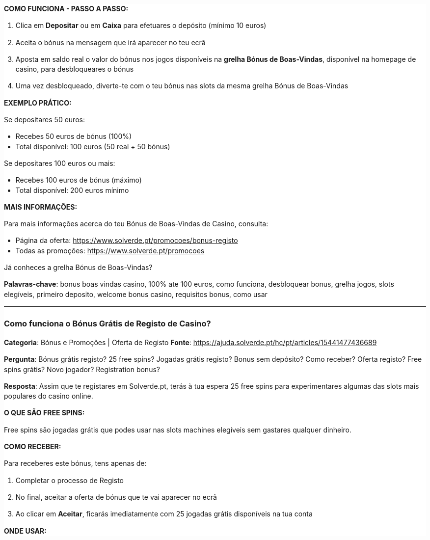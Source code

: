 **COMO FUNCIONA - PASSO A PASSO:**

1. Clica em **Depositar** ou em **Caixa** para efetuares o depósito (mínimo 10 euros)

2. Aceita o bónus na mensagem que irá aparecer no teu ecrã

3. Aposta em saldo real o valor do bónus nos jogos disponíveis na **grelha Bónus de Boas-Vindas**, disponível na homepage de casino, para desbloqueares o bónus

4. Uma vez desbloqueado, diverte-te com o teu bónus nas slots da mesma grelha Bónus de Boas-Vindas

**EXEMPLO PRÁTICO:**

Se depositares 50 euros:
- Recebes 50 euros de bónus (100%)
- Total disponível: 100 euros (50 real + 50 bónus)

Se depositares 100 euros ou mais:
- Recebes 100 euros de bónus (máximo)
- Total disponível: 200 euros mínimo

**MAIS INFORMAÇÕES:**

Para mais informações acerca do teu Bónus de Boas-Vindas de Casino, consulta:
- Página da oferta: https://www.solverde.pt/promocoes/bonus-registo
- Todas as promoções: https://www.solverde.pt/promocoes

Já conheces a grelha Bónus de Boas-Vindas?

**Palavras-chave**: bonus boas vindas casino, 100% ate 100 euros, como funciona, desbloquear bonus, grelha jogos, slots elegíveis, primeiro deposito, welcome bonus casino, requisitos bonus, como usar

---

### Como funciona o Bónus Grátis de Registo de Casino?
**Categoria**: Bónus e Promoções | Oferta de Registo
**Fonte**: https://ajuda.solverde.pt/hc/pt/articles/15441477436689

**Pergunta**: Bónus grátis registo? 25 free spins? Jogadas grátis registo? Bonus sem depósito? Como receber? Oferta registo? Free spins grátis? Novo jogador? Registration bonus?

**Resposta**: 
Assim que te registares em Solverde.pt, terás à tua espera 25 free spins para experimentares algumas das slots mais populares do casino online.

**O QUE SÃO FREE SPINS:**

Free spins são jogadas grátis que podes usar nas slots machines elegíveis sem gastares qualquer dinheiro.

**COMO RECEBER:**

Para receberes este bónus, tens apenas de:

1. Completar o processo de Registo

2. No final, aceitar a oferta de bónus que te vai aparecer no ecrã

3. Ao clicar em **Aceitar**, ficarás imediatamente com 25 jogadas grátis disponíveis na tua conta

**ONDE USAR:**
